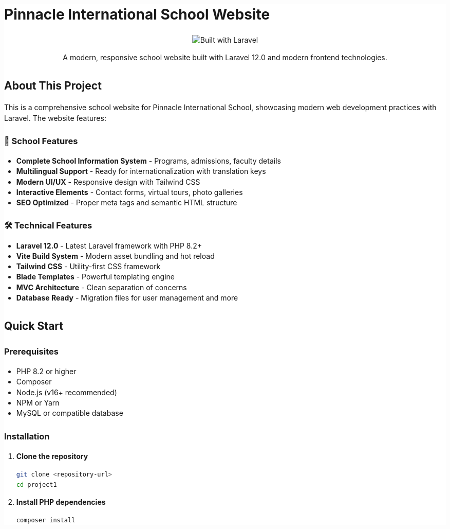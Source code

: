 # Pinnacle International School Website

<p align="center">
  <img src="https://raw.githubusercontent.com/laravel/art/master/logo-lockup/5%20SVG/2%20CMYK/1%20Full%20Color/laravel-logolockup-cmyk-red.svg" width="200" alt="Built with Laravel">
</p>

<p align="center">
  A modern, responsive school website built with Laravel 12.0 and modern frontend technologies.
</p>

## About This Project

This is a comprehensive school website for Pinnacle International School, showcasing modern web development practices with Laravel. The website features:

### 🏫 School Features
- **Complete School Information System** - Programs, admissions, faculty details
- **Multilingual Support** - Ready for internationalization with translation keys
- **Modern UI/UX** - Responsive design with Tailwind CSS
- **Interactive Elements** - Contact forms, virtual tours, photo galleries
- **SEO Optimized** - Proper meta tags and semantic HTML structure

### 🛠 Technical Features
- **Laravel 12.0** - Latest Laravel framework with PHP 8.2+
- **Vite Build System** - Modern asset bundling and hot reload
- **Tailwind CSS** - Utility-first CSS framework
- **Blade Templates** - Powerful templating engine
- **MVC Architecture** - Clean separation of concerns
- **Database Ready** - Migration files for user management and more

## Quick Start

### Prerequisites
- PHP 8.2 or higher
- Composer
- Node.js (v16+ recommended)
- NPM or Yarn
- MySQL or compatible database

### Installation

1. **Clone the repository**
   ```bash
   git clone <repository-url>
   cd project1
   ```

2. **Install PHP dependencies**
   ```bash
   composer install
   ```
